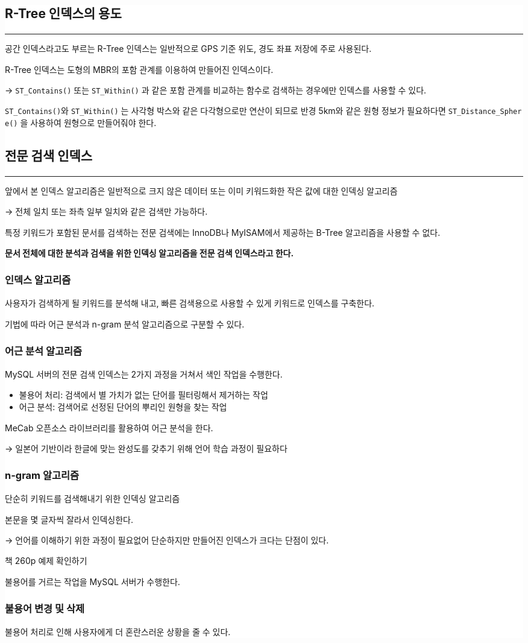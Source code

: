 ## R-Tree 인덱스의 용도

---

공간 인덱스라고도 부르는 R-Tree 인덱스는 일반적으로 GPS 기준 위도, 경도 좌표 저장에 주로 사용된다.

R-Tree 인덱스는 도형의 MBR의 포함 관계를 이용하여 만들어진 인덱스이다.

→ `ST_Contains()` 또는 `ST_Within()` 과 같은 포함 관계를 비교하는 함수로 검색하는 경우에만 인덱스를 사용할 수 있다.

`ST_Contains()`와 `ST_Within()` 는 사각형 박스와 같은 다각형으로만 연산이 되므로 반경 5km와 같은 원형 정보가 필요하다면 `ST_Distance_Sphere()` 을 사용하여 원형으로 만들어줘야 한다.

## 전문 검색 인덱스

---

앞에서 본 인덱스 알고리즘은 일반적으로 크지 않은 데이터 또는 이미 키워드화한 작은 값에 대한 인덱싱 알고리즘

→ 전체 일치 또는 좌측 일부 일치와 같은 검색만 가능하다.

특정 키워드가 포함된 문서를 검색하는 전문 검색에는 InnoDB나 MyISAM에서 제공하는 B-Tree 알고리즘을 사용할 수 없다.

**문서 전체에 대한 분석과 검색을 위한 인덱싱 알고리즘을 전문 검색 인덱스라고 한다.** 

### 인덱스 알고리즘

사용자가 검색하게 될 키워드를 분석해 내고, 빠른 검색용으로 사용할 수 있게 키워드로 인덱스를 구축한다.

기법에 따라 어근 분석과 n-gram 분석 알고리즘으로 구분할 수 있다.

### 어근 분석 알고리즘

MySQL 서버의 전문 검색 인덱스는 2가지 과정을 거쳐서 색인 작업을 수행한다.

- 불용어 처리: 검색에서 별 가치가 없는 단어를 필터링해서 제거하는 작업
- 어근 분석: 검색어로 선정된 단어의 뿌리인 원형을 찾는 작업

MeCab 오픈소스 라이브러리를 활용하여 어근 분석을 한다.

→ 일본어 기반이라 한글에 맞는 완성도를 갖추기 위해 언어 학습 과정이 필요하다

### n-gram 알고리즘

단순히 키워드를 검색해내기 위한 인덱싱 알고리즘

본문을 몇 글자씩 잘라서 인덱싱한다.

→ 언어를 이해하기 위한 과정이 필요없어 단순하지만 만들어진 인덱스가 크다는 단점이 있다.

책 260p 예제 확인하기

불용어를 거르는 작업을 MySQL 서버가 수행한다.

### 불용어 변경 및 삭제

불용어 처리로 인해 사용자에게 더 혼란스러운 상황을 줄 수 있다.
